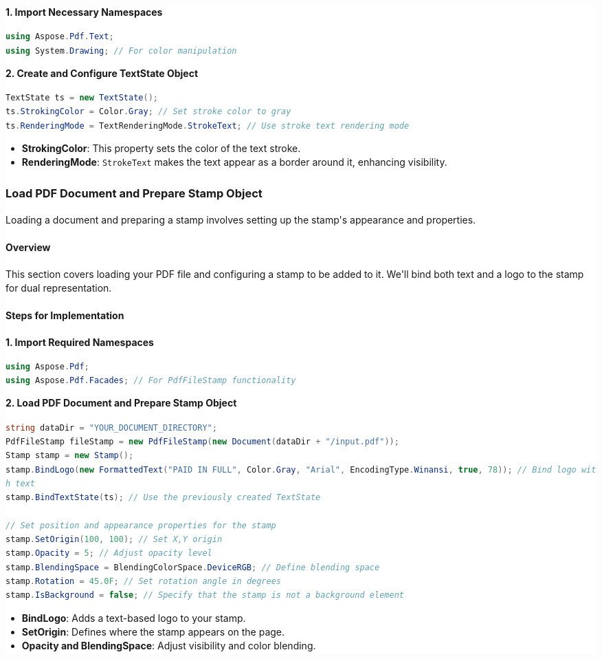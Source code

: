 **1. Import Necessary Namespaces**

```csharp
using Aspose.Pdf.Text;
using System.Drawing; // For color manipulation
```

**2. Create and Configure TextState Object**

```csharp
TextState ts = new TextState();
ts.StrokingColor = Color.Gray; // Set stroke color to gray
ts.RenderingMode = TextRenderingMode.StrokeText; // Use stroke text rendering mode
```

- **StrokingColor**: This property sets the color of the text stroke.
- **RenderingMode**: `StrokeText` makes the text appear as a border around it, enhancing visibility.

### Load PDF Document and Prepare Stamp Object

Loading a document and preparing a stamp involves setting up the stamp's appearance and properties.

#### Overview
This section covers loading your PDF file and configuring a stamp to be added to it. We'll bind both text and a logo to the stamp for dual representation.

#### Steps for Implementation

**1. Import Required Namespaces**

```csharp
using Aspose.Pdf;
using Aspose.Pdf.Facades; // For PdfFileStamp functionality
```

**2. Load PDF Document and Prepare Stamp Object**

```csharp
string dataDir = "YOUR_DOCUMENT_DIRECTORY";
PdfFileStamp fileStamp = new PdfFileStamp(new Document(dataDir + "/input.pdf"));
Stamp stamp = new Stamp();
stamp.BindLogo(new FormattedText("PAID IN FULL", Color.Gray, "Arial", EncodingType.Winansi, true, 78)); // Bind logo with text
stamp.BindTextState(ts); // Use the previously created TextState

// Set position and appearance properties for the stamp
stamp.SetOrigin(100, 100); // Set X,Y origin
stamp.Opacity = 5; // Adjust opacity level
stamp.BlendingSpace = BlendingColorSpace.DeviceRGB; // Define blending space
stamp.Rotation = 45.0F; // Set rotation angle in degrees
stamp.IsBackground = false; // Specify that the stamp is not a background element
```

- **BindLogo**: Adds a text-based logo to your stamp.
- **SetOrigin**: Defines where the stamp appears on the page.
- **Opacity and BlendingSpace**: Adjust visibility and color blending.
